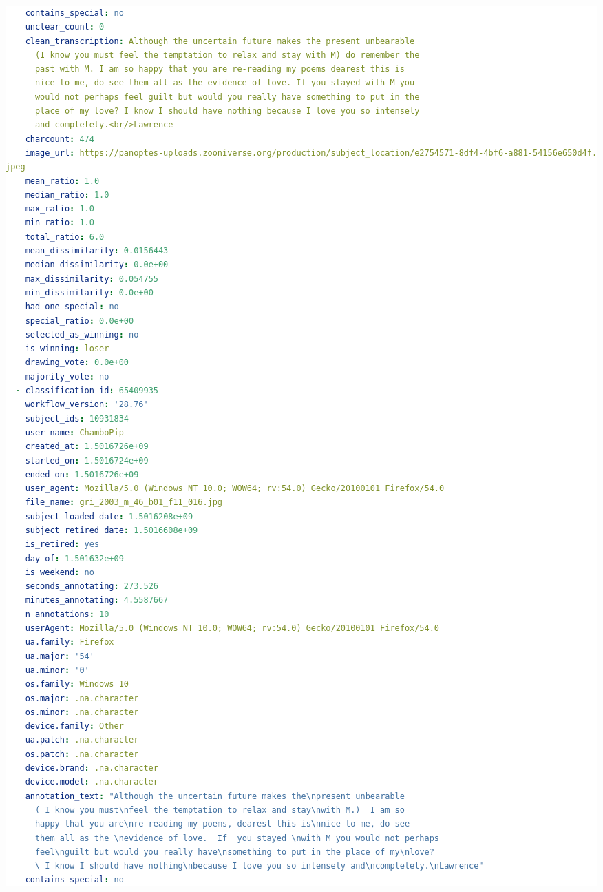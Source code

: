 ```yaml
    contains_special: no
    unclear_count: 0
    clean_transcription: Although the uncertain future makes the present unbearable
      (I know you must feel the temptation to relax and stay with M) do remember the
      past with M. I am so happy that you are re-reading my poems dearest this is
      nice to me, do see them all as the evidence of love. If you stayed with M you
      would not perhaps feel guilt but would you really have something to put in the
      place of my love? I know I should have nothing because I love you so intensely
      and completely.<br/>Lawrence
    charcount: 474
    image_url: https://panoptes-uploads.zooniverse.org/production/subject_location/e2754571-8df4-4bf6-a881-54156e650d4f.jpeg
    mean_ratio: 1.0
    median_ratio: 1.0
    max_ratio: 1.0
    min_ratio: 1.0
    total_ratio: 6.0
    mean_dissimilarity: 0.0156443
    median_dissimilarity: 0.0e+00
    max_dissimilarity: 0.054755
    min_dissimilarity: 0.0e+00
    had_one_special: no
    special_ratio: 0.0e+00
    selected_as_winning: no
    is_winning: loser
    drawing_vote: 0.0e+00
    majority_vote: no
  - classification_id: 65409935
    workflow_version: '28.76'
    subject_ids: 10931834
    user_name: ChamboPip
    created_at: 1.5016726e+09
    started_on: 1.5016724e+09
    ended_on: 1.5016726e+09
    user_agent: Mozilla/5.0 (Windows NT 10.0; WOW64; rv:54.0) Gecko/20100101 Firefox/54.0
    file_name: gri_2003_m_46_b01_f11_016.jpg
    subject_loaded_date: 1.5016208e+09
    subject_retired_date: 1.5016608e+09
    is_retired: yes
    day_of: 1.501632e+09
    is_weekend: no
    seconds_annotating: 273.526
    minutes_annotating: 4.5587667
    n_annotations: 10
    userAgent: Mozilla/5.0 (Windows NT 10.0; WOW64; rv:54.0) Gecko/20100101 Firefox/54.0
    ua.family: Firefox
    ua.major: '54'
    ua.minor: '0'
    os.family: Windows 10
    os.major: .na.character
    os.minor: .na.character
    device.family: Other
    ua.patch: .na.character
    os.patch: .na.character
    device.brand: .na.character
    device.model: .na.character
    annotation_text: "Although the uncertain future makes the\npresent unbearable
      ( I know you must\nfeel the temptation to relax and stay\nwith M.)  I am so
      happy that you are\nre-reading my poems, dearest this is\nnice to me, do see
      them all as the \nevidence of love.  If  you stayed \nwith M you would not perhaps
      feel\nguilt but would you really have\nsomething to put in the place of my\nlove?
      \ I know I should have nothing\nbecause I love you so intensely and\ncompletely.\nLawrence"
    contains_special: no
```